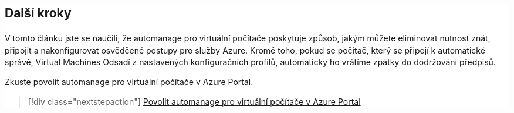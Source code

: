 
## <a name="next-steps"></a>Další kroky

V tomto článku jste se naučili, že automanage pro virtuální počítače poskytuje způsob, jakým můžete eliminovat nutnost znát, připojit a nakonfigurovat osvědčené postupy pro služby Azure. Kromě toho, pokud se počítač, který se připojí k automatické správě, Virtual Machines Odsadí z nastavených konfiguračních profilů, automaticky ho vrátíme zpátky do dodržování předpisů.

Zkuste povolit automanage pro virtuální počítače v Azure Portal.

> [!div class="nextstepaction"]
> [Povolit automanage pro virtuální počítače v Azure Portal](quick-create-virtual-machines-portal.md)
